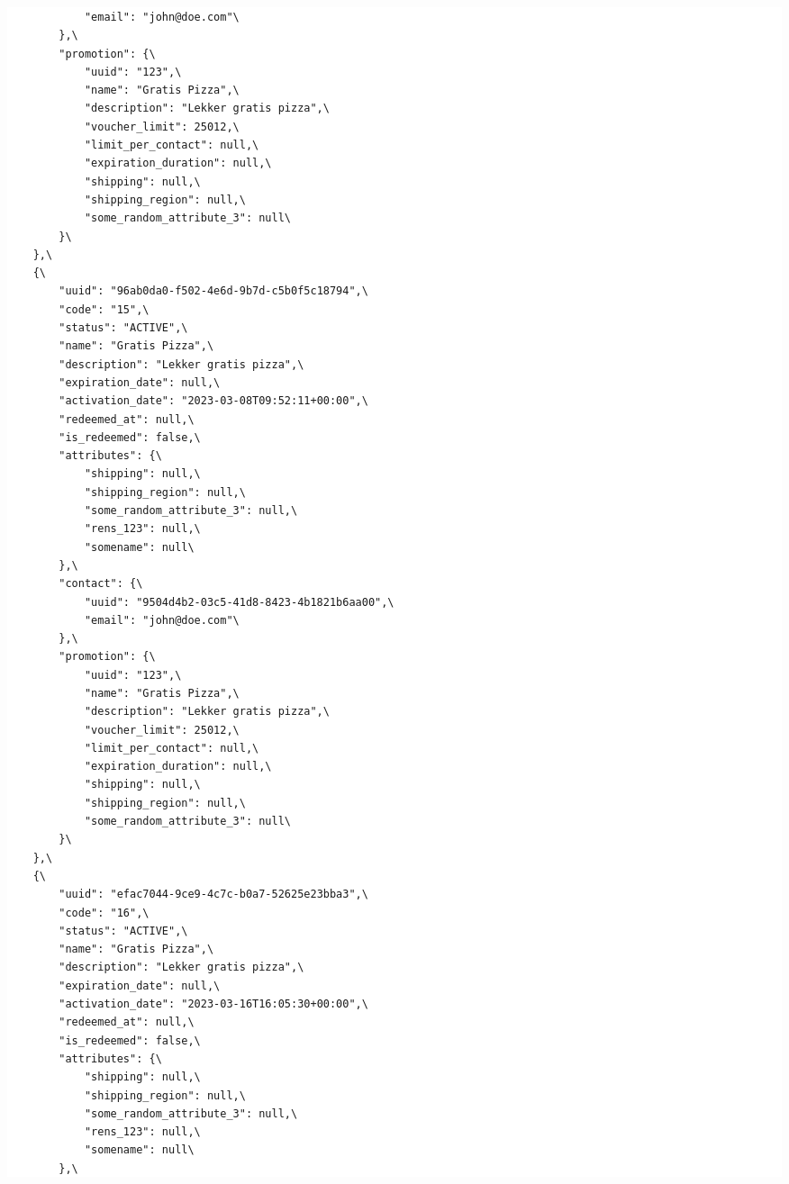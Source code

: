                "email": "john@doe.com"\
            },\
            "promotion": {\
                "uuid": "123",\
                "name": "Gratis Pizza",\
                "description": "Lekker gratis pizza",\
                "voucher_limit": 25012,\
                "limit_per_contact": null,\
                "expiration_duration": null,\
                "shipping": null,\
                "shipping_region": null,\
                "some_random_attribute_3": null\
            }\
        },\
        {\
            "uuid": "96ab0da0-f502-4e6d-9b7d-c5b0f5c18794",\
            "code": "15",\
            "status": "ACTIVE",\
            "name": "Gratis Pizza",\
            "description": "Lekker gratis pizza",\
            "expiration_date": null,\
            "activation_date": "2023-03-08T09:52:11+00:00",\
            "redeemed_at": null,\
            "is_redeemed": false,\
            "attributes": {\
                "shipping": null,\
                "shipping_region": null,\
                "some_random_attribute_3": null,\
                "rens_123": null,\
                "somename": null\
            },\
            "contact": {\
                "uuid": "9504d4b2-03c5-41d8-8423-4b1821b6aa00",\
                "email": "john@doe.com"\
            },\
            "promotion": {\
                "uuid": "123",\
                "name": "Gratis Pizza",\
                "description": "Lekker gratis pizza",\
                "voucher_limit": 25012,\
                "limit_per_contact": null,\
                "expiration_duration": null,\
                "shipping": null,\
                "shipping_region": null,\
                "some_random_attribute_3": null\
            }\
        },\
        {\
            "uuid": "efac7044-9ce9-4c7c-b0a7-52625e23bba3",\
            "code": "16",\
            "status": "ACTIVE",\
            "name": "Gratis Pizza",\
            "description": "Lekker gratis pizza",\
            "expiration_date": null,\
            "activation_date": "2023-03-16T16:05:30+00:00",\
            "redeemed_at": null,\
            "is_redeemed": false,\
            "attributes": {\
                "shipping": null,\
                "shipping_region": null,\
                "some_random_attribute_3": null,\
                "rens_123": null,\
                "somename": null\
            },\